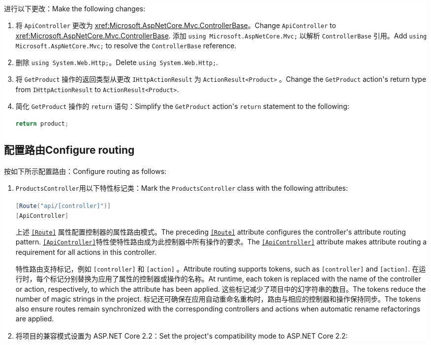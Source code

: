 <span data-ttu-id="f51e5-222">进行以下更改：</span><span class="sxs-lookup"><span data-stu-id="f51e5-222">Make the following changes:</span></span>

1. <span data-ttu-id="f51e5-223">将 `ApiController` 更改为 <xref:Microsoft.AspNetCore.Mvc.ControllerBase>。</span><span class="sxs-lookup"><span data-stu-id="f51e5-223">Change `ApiController` to <xref:Microsoft.AspNetCore.Mvc.ControllerBase>.</span></span> <span data-ttu-id="f51e5-224">添加 `using Microsoft.AspNetCore.Mvc;` 以解析 `ControllerBase` 引用。</span><span class="sxs-lookup"><span data-stu-id="f51e5-224">Add `using Microsoft.AspNetCore.Mvc;` to resolve the `ControllerBase` reference.</span></span>
1. <span data-ttu-id="f51e5-225">删除 `using System.Web.Http;`。</span><span class="sxs-lookup"><span data-stu-id="f51e5-225">Delete `using System.Web.Http;`.</span></span>
1. <span data-ttu-id="f51e5-226">将 `GetProduct` 操作的返回类型从更改 `IHttpActionResult` 为 `ActionResult<Product>` 。</span><span class="sxs-lookup"><span data-stu-id="f51e5-226">Change the `GetProduct` action's return type from `IHttpActionResult` to `ActionResult<Product>`.</span></span>
1. <span data-ttu-id="f51e5-227">简化 `GetProduct` 操作的 `return` 语句：</span><span class="sxs-lookup"><span data-stu-id="f51e5-227">Simplify the `GetProduct` action's `return` statement to the following:</span></span>

    ```csharp
    return product;
    ```

## <a name="configure-routing"></a><span data-ttu-id="f51e5-228">配置路由</span><span class="sxs-lookup"><span data-stu-id="f51e5-228">Configure routing</span></span>

<span data-ttu-id="f51e5-229">按如下所示配置路由：</span><span class="sxs-lookup"><span data-stu-id="f51e5-229">Configure routing as follows:</span></span>

1. <span data-ttu-id="f51e5-230">`ProductsController`用以下特性标记类：</span><span class="sxs-lookup"><span data-stu-id="f51e5-230">Mark the `ProductsController` class with the following attributes:</span></span>

    ```csharp
    [Route("api/[controller]")]
    [ApiController]
    ```

    <span data-ttu-id="f51e5-231">上述 [`[Route]`](xref:Microsoft.AspNetCore.Mvc.RouteAttribute) 属性配置控制器的属性路由模式。</span><span class="sxs-lookup"><span data-stu-id="f51e5-231">The preceding [`[Route]`](xref:Microsoft.AspNetCore.Mvc.RouteAttribute) attribute configures the controller's attribute routing pattern.</span></span> <span data-ttu-id="f51e5-232">[`[ApiController]`](xref:Microsoft.AspNetCore.Mvc.ApiControllerAttribute)特性使特性路由成为此控制器中所有操作的要求。</span><span class="sxs-lookup"><span data-stu-id="f51e5-232">The [`[ApiController]`](xref:Microsoft.AspNetCore.Mvc.ApiControllerAttribute) attribute makes attribute routing a requirement for all actions in this controller.</span></span>

    <span data-ttu-id="f51e5-233">特性路由支持标记，例如 `[controller]` 和 `[action]` 。</span><span class="sxs-lookup"><span data-stu-id="f51e5-233">Attribute routing supports tokens, such as `[controller]` and `[action]`.</span></span> <span data-ttu-id="f51e5-234">在运行时，每个标记分别替换为应用了属性的控制器或操作的名称。</span><span class="sxs-lookup"><span data-stu-id="f51e5-234">At runtime, each token is replaced with the name of the controller or action, respectively, to which the attribute has been applied.</span></span> <span data-ttu-id="f51e5-235">这些标记减少了项目中的幻字符串的数目。</span><span class="sxs-lookup"><span data-stu-id="f51e5-235">The tokens reduce the number of magic strings in the project.</span></span> <span data-ttu-id="f51e5-236">标记还可确保在应用自动重命名重构时，路由与相应的控制器和操作保持同步。</span><span class="sxs-lookup"><span data-stu-id="f51e5-236">The tokens also ensure routes remain synchronized with the corresponding controllers and actions when automatic rename refactorings are applied.</span></span>
1. <span data-ttu-id="f51e5-237">将项目的兼容模式设置为 ASP.NET Core 2.2：</span><span class="sxs-lookup"><span data-stu-id="f51e5-237">Set the project's compatibility mode to ASP.NET Core 2.2:</span></span>
